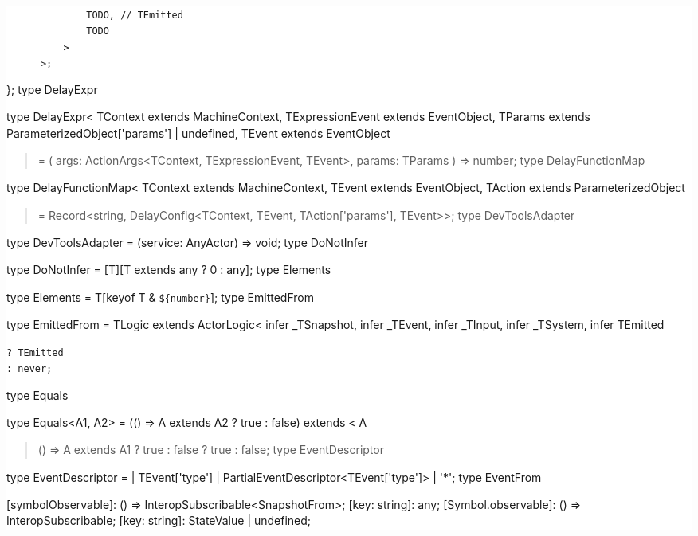                   TODO, // TEmitted
                  TODO
              >
          >;
};
type DelayExpr

type DelayExpr<
    TContext extends MachineContext,
    TExpressionEvent extends EventObject,
    TParams extends ParameterizedObject['params'] | undefined,
    TEvent extends EventObject
> = (
    args: ActionArgs<TContext, TExpressionEvent, TEvent>,
    params: TParams
) => number;
type DelayFunctionMap

type DelayFunctionMap<
    TContext extends MachineContext,
    TEvent extends EventObject,
    TAction extends ParameterizedObject
> = Record<string, DelayConfig<TContext, TEvent, TAction['params'], TEvent>>;
type DevToolsAdapter

type DevToolsAdapter = (service: AnyActor) => void;
type DoNotInfer

type DoNotInfer<T> = [T][T extends any ? 0 : any];
type Elements

type Elements<T> = T[keyof T & `${number}`];
type EmittedFrom

type EmittedFrom<TLogic extends AnyActorLogic> = TLogic extends ActorLogic<
    infer _TSnapshot,
    infer _TEvent,
    infer _TInput,
    infer _TSystem,
    infer TEmitted
>
    ? TEmitted
    : never;
type Equals

type Equals<A1, A2> = (<A>() => A extends A2 ? true : false) extends <
    A
>() => A extends A1 ? true : false
    ? true
    : false;
type EventDescriptor

type EventDescriptor<TEvent extends EventObject> =
    | TEvent['type']
    | PartialEventDescriptor<TEvent['type']>
    | '*';
type EventFrom


[symbolObservable]: () => InteropSubscribable<SnapshotFrom<TLogic>>;
[key: string]: any;
[Symbol.observable]: () => InteropSubscribable<T>;
[key: string]: StateValue | undefined;